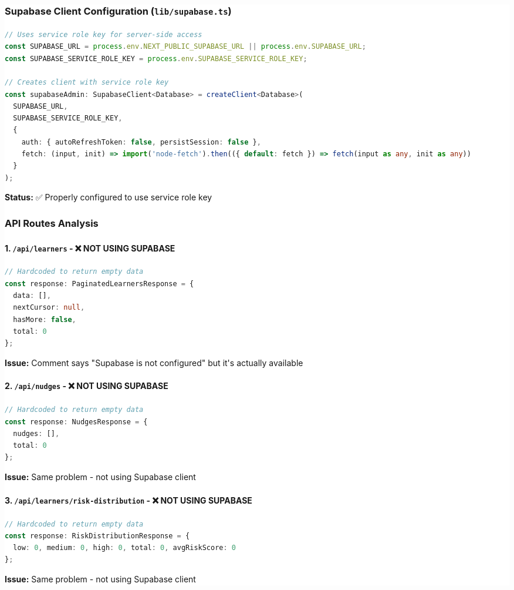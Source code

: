 ### Supabase Client Configuration (`lib/supabase.ts`)

```typescript
// Uses service role key for server-side access
const SUPABASE_URL = process.env.NEXT_PUBLIC_SUPABASE_URL || process.env.SUPABASE_URL;
const SUPABASE_SERVICE_ROLE_KEY = process.env.SUPABASE_SERVICE_ROLE_KEY;

// Creates client with service role key
const supabaseAdmin: SupabaseClient<Database> = createClient<Database>(
  SUPABASE_URL, 
  SUPABASE_SERVICE_ROLE_KEY, 
  {
    auth: { autoRefreshToken: false, persistSession: false },
    fetch: (input, init) => import('node-fetch').then(({ default: fetch }) => fetch(input as any, init as any))
  }
);
```

**Status:** ✅ Properly configured to use service role key

### API Routes Analysis

#### 1. `/api/learners` - ❌ NOT USING SUPABASE
```typescript
// Hardcoded to return empty data
const response: PaginatedLearnersResponse = {
  data: [],
  nextCursor: null,
  hasMore: false,
  total: 0
};
```
**Issue:** Comment says "Supabase is not configured" but it's actually available

#### 2. `/api/nudges` - ❌ NOT USING SUPABASE  
```typescript
// Hardcoded to return empty data
const response: NudgesResponse = {
  nudges: [],
  total: 0
};
```
**Issue:** Same problem - not using Supabase client

#### 3. `/api/learners/risk-distribution` - ❌ NOT USING SUPABASE
```typescript
// Hardcoded to return empty data
const response: RiskDistributionResponse = {
  low: 0, medium: 0, high: 0, total: 0, avgRiskScore: 0
};
```
**Issue:** Same problem - not using Supabase client
